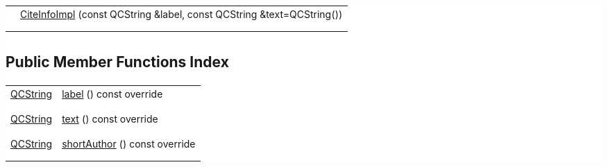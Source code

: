 <table class="doxyMembersIndex">

<tr class="doxyMemberIndexItem">
<td class="doxyMemberIndexItemType" align="left" valign="top"></td>
<td class="doxyMemberIndexItemName" align="left" valign="top"><a href="#ab3b713fffdd7af40a9d905f1b52bf9fb">CiteInfoImpl</a> (const QCString &amp;label, const QCString &amp;text=QCString())</td>
</tr>
<tr class="doxyMemberIndexDescription">
<td class="doxyMemberIndexDescriptionLeft"></td>
<td class="doxyMemberIndexDescriptionRight">
</td>
</tr>
<tr class="doxyMemberIndexSeparator">
<td class="doxyMemberIndexSeparator" colspan="2"></td>
</tr>

</table>

## Public Member Functions Index

<table class="doxyMembersIndex">

<tr class="doxyMemberIndexItem">
<td class="doxyMemberIndexItemType" align="left" valign="top"><a href="/web-doxygen/docs/api/classes/qcstring">QCString</a></td>
<td class="doxyMemberIndexItemName" align="left" valign="top"><a href="#a62d86288cd90fcf3bc64d5709c0b58ec">label</a> () const override</td>
</tr>
<tr class="doxyMemberIndexDescription">
<td class="doxyMemberIndexDescriptionLeft"></td>
<td class="doxyMemberIndexDescriptionRight">
</td>
</tr>
<tr class="doxyMemberIndexSeparator">
<td class="doxyMemberIndexSeparator" colspan="2"></td>
</tr>

<tr class="doxyMemberIndexItem">
<td class="doxyMemberIndexItemType" align="left" valign="top"><a href="/web-doxygen/docs/api/classes/qcstring">QCString</a></td>
<td class="doxyMemberIndexItemName" align="left" valign="top"><a href="#a631a50e7a8e5be06af617c591975c19d">text</a> () const override</td>
</tr>
<tr class="doxyMemberIndexDescription">
<td class="doxyMemberIndexDescriptionLeft"></td>
<td class="doxyMemberIndexDescriptionRight">
</td>
</tr>
<tr class="doxyMemberIndexSeparator">
<td class="doxyMemberIndexSeparator" colspan="2"></td>
</tr>

<tr class="doxyMemberIndexItem">
<td class="doxyMemberIndexItemType" align="left" valign="top"><a href="/web-doxygen/docs/api/classes/qcstring">QCString</a></td>
<td class="doxyMemberIndexItemName" align="left" valign="top"><a href="#ad5ec47accd3fcc7681811cb6ef5e74e9">shortAuthor</a> () const override</td>
</tr>
<tr class="doxyMemberIndexDescription">
<td class="doxyMemberIndexDescriptionLeft"></td>
<td class="doxyMemberIndexDescriptionRight">
</td>
</tr>
<tr class="doxyMemberIndexSeparator">
<td class="doxyMemberIndexSeparator" colspan="2"></td>
</tr>
